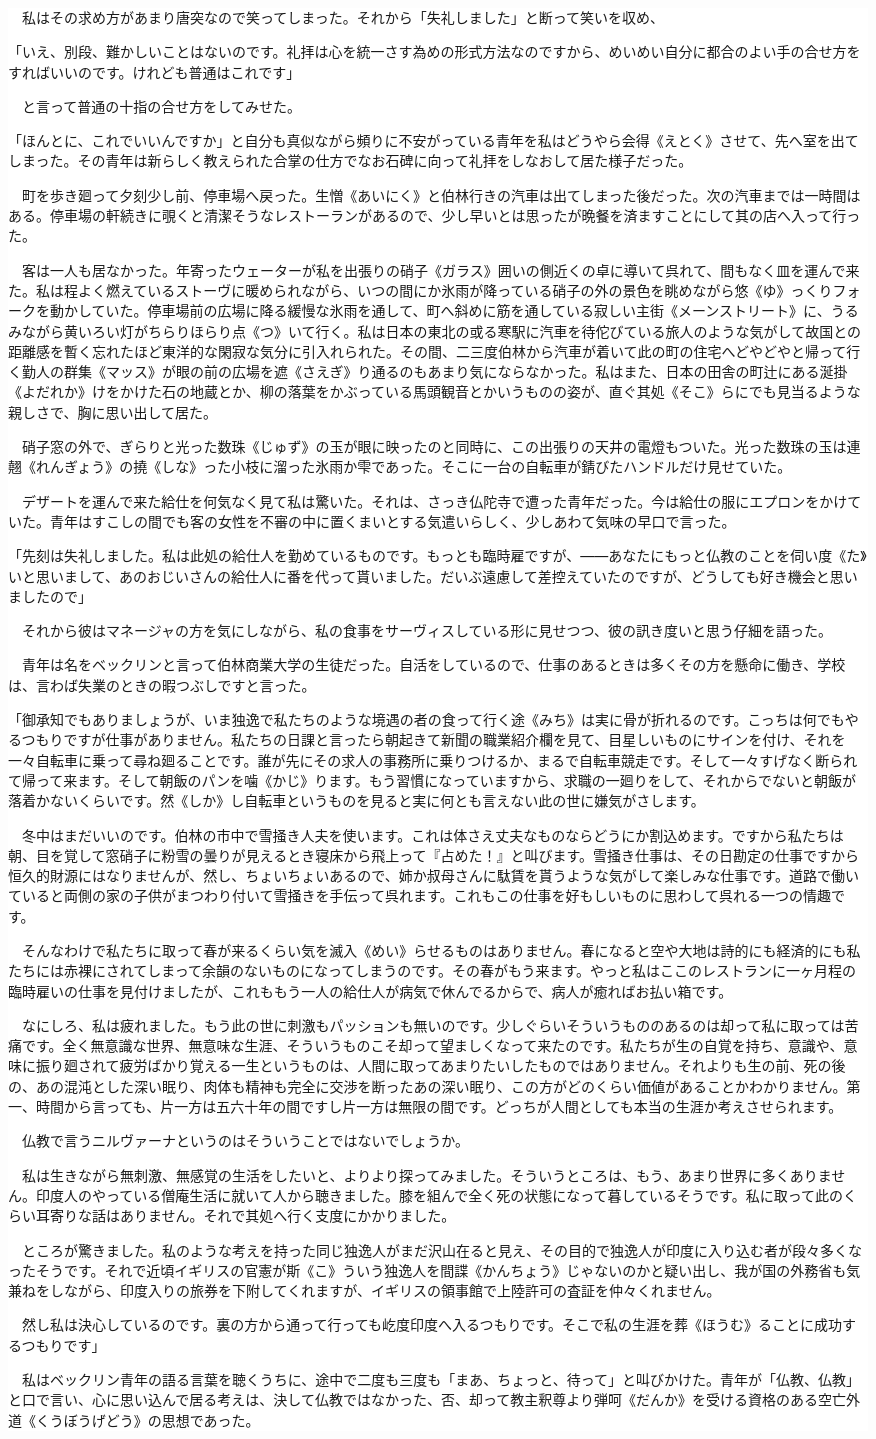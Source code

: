 　私はその求め方があまり唐突なので笑ってしまった。それから「失礼しました」と断って笑いを収め、

「いえ、別段、難かしいことはないのです。礼拝は心を統一さす為めの形式方法なのですから、めいめい自分に都合のよい手の合せ方をすればいいのです。けれども普通はこれです」

　と言って普通の十指の合せ方をしてみせた。

「ほんとに、これでいいんですか」と自分も真似ながら頻りに不安がっている青年を私はどうやら会得《えとく》させて、先へ室を出てしまった。その青年は新らしく教えられた合掌の仕方でなお石碑に向って礼拝をしなおして居た様子だった。



　町を歩き廻って夕刻少し前、停車場へ戻った。生憎《あいにく》と伯林行きの汽車は出てしまった後だった。次の汽車までは一時間はある。停車場の軒続きに覗くと清潔そうなレストーランがあるので、少し早いとは思ったが晩餐を済ますことにして其の店へ入って行った。

　客は一人も居なかった。年寄ったウェーターが私を出張りの硝子《ガラス》囲いの側近くの卓に導いて呉れて、間もなく皿を運んで来た。私は程よく燃えているストーヴに暖められながら、いつの間にか氷雨が降っている硝子の外の景色を眺めながら悠《ゆ》っくりフォークを動かしていた。停車場前の広場に降る緩慢な氷雨を通して、町へ斜めに筋を通している寂しい主街《メーンストリート》に、うるみながら黄いろい灯がちらりほらり点《つ》いて行く。私は日本の東北の或る寒駅に汽車を待佗びている旅人のような気がして故国との距離感を暫く忘れたほど東洋的な閑寂な気分に引入れられた。その間、二三度伯林から汽車が着いて此の町の住宅へどやどやと帰って行く勤人の群集《マッス》が眼の前の広場を遮《さえぎ》り通るのもあまり気にならなかった。私はまた、日本の田舎の町辻にある涎掛《よだれか》けをかけた石の地蔵とか、柳の落葉をかぶっている馬頭観音とかいうものの姿が、直ぐ其処《そこ》らにでも見当るような親しさで、胸に思い出して居た。

　硝子窓の外で、ぎらりと光った数珠《じゅず》の玉が眼に映ったのと同時に、この出張りの天井の電燈もついた。光った数珠の玉は連翹《れんぎょう》の撓《しな》った小枝に溜った氷雨か雫であった。そこに一台の自転車が錆びたハンドルだけ見せていた。

　デザートを運んで来た給仕を何気なく見て私は驚いた。それは、さっき仏陀寺で遭った青年だった。今は給仕の服にエプロンをかけていた。青年はすこしの間でも客の女性を不審の中に置くまいとする気遣いらしく、少しあわて気味の早口で言った。

「先刻は失礼しました。私は此処の給仕人を勤めているものです。もっとも臨時雇ですが、――あなたにもっと仏教のことを伺い度《た》いと思いまして、あのおじいさんの給仕人に番を代って貰いました。だいぶ遠慮して差控えていたのですが、どうしても好き機会と思いましたので」

　それから彼はマネージャの方を気にしながら、私の食事をサーヴィスしている形に見せつつ、彼の訊き度いと思う仔細を語った。

　青年は名をベックリンと言って伯林商業大学の生徒だった。自活をしているので、仕事のあるときは多くその方を懸命に働き、学校は、言わば失業のときの暇つぶしですと言った。

「御承知でもありましょうが、いま独逸で私たちのような境遇の者の食って行く途《みち》は実に骨が折れるのです。こっちは何でもやるつもりですが仕事がありません。私たちの日課と言ったら朝起きて新聞の職業紹介欄を見て、目星しいものにサインを付け、それを一々自転車に乗って尋ね廻ることです。誰が先にその求人の事務所に乗りつけるか、まるで自転車競走です。そして一々すげなく断られて帰って来ます。そして朝飯のパンを噛《かじ》ります。もう習慣になっていますから、求職の一廻りをして、それからでないと朝飯が落着かないくらいです。然《しか》し自転車というものを見ると実に何とも言えない此の世に嫌気がさします。

　冬中はまだいいのです。伯林の市中で雪掻き人夫を使います。これは体さえ丈夫なものならどうにか割込めます。ですから私たちは朝、目を覚して窓硝子に粉雪の曇りが見えるとき寝床から飛上って『占めた！』と叫びます。雪掻き仕事は、その日勘定の仕事ですから恒久的財源にはなりませんが、然し、ちょいちょいあるので、姉か叔母さんに駄賃を貰うような気がして楽しみな仕事です。道路で働いていると両側の家の子供がまつわり付いて雪掻きを手伝って呉れます。これもこの仕事を好もしいものに思わして呉れる一つの情趣です。

　そんなわけで私たちに取って春が来るくらい気を滅入《めい》らせるものはありません。春になると空や大地は詩的にも経済的にも私たちには赤裸にされてしまって余韻のないものになってしまうのです。その春がもう来ます。やっと私はここのレストランに一ヶ月程の臨時雇いの仕事を見付けましたが、これももう一人の給仕人が病気で休んでるからで、病人が癒ればお払い箱です。

　なにしろ、私は疲れました。もう此の世に刺激もパッションも無いのです。少しぐらいそういうもののあるのは却って私に取っては苦痛です。全く無意識な世界、無意味な生涯、そういうものこそ却って望ましくなって来たのです。私たちが生の自覚を持ち、意識や、意味に振り廻されて疲労ばかり覚える一生というものは、人間に取ってあまりたいしたものではありません。それよりも生の前、死の後の、あの混沌とした深い眠り、肉体も精神も完全に交渉を断ったあの深い眠り、この方がどのくらい価値があることかわかりません。第一、時間から言っても、片一方は五六十年の間ですし片一方は無限の間です。どっちが人間としても本当の生涯か考えさせられます。

　仏教で言うニルヴァーナというのはそういうことではないでしょうか。

　私は生きながら無刺激、無感覚の生活をしたいと、よりより探ってみました。そういうところは、もう、あまり世界に多くありません。印度人のやっている僧庵生活に就いて人から聴きました。膝を組んで全く死の状態になって暮しているそうです。私に取って此のくらい耳寄りな話はありません。それで其処へ行く支度にかかりました。

　ところが驚きました。私のような考えを持った同じ独逸人がまだ沢山在ると見え、その目的で独逸人が印度に入り込む者が段々多くなったそうです。それで近頃イギリスの官憲が斯《こ》ういう独逸人を間諜《かんちょう》じゃないのかと疑い出し、我が国の外務省も気兼ねをしながら、印度入りの旅券を下附してくれますが、イギリスの領事館で上陸許可の査証を仲々くれません。

　然し私は決心しているのです。裏の方から通って行っても屹度印度へ入るつもりです。そこで私の生涯を葬《ほうむ》ることに成功するつもりです」

　私はベックリン青年の語る言葉を聴くうちに、途中で二度も三度も「まあ、ちょっと、待って」と叫びかけた。青年が「仏教、仏教」と口で言い、心に思い込んで居る考えは、決して仏教ではなかった、否、却って教主釈尊より弾呵《だんか》を受ける資格のある空亡外道《くうぼうげどう》の思想であった。
